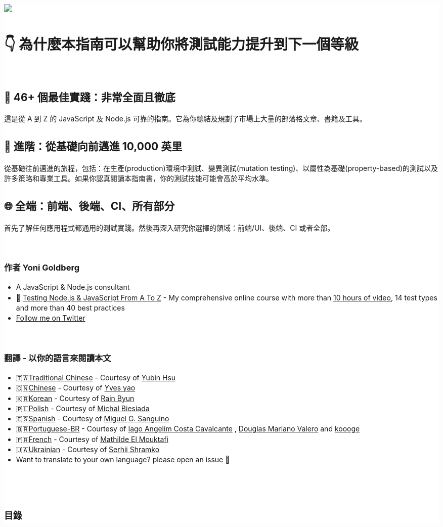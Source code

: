<img src="/assets/jtbp-header-blue.png" width="1920px"/>

<br/>

# 👇 為什麼本指南可以幫助你將測試能力提升到下一個等級

<br/>

## 📗 46+ 個最佳實踐：非常全面且徹底

這是從 A 到 Z 的 JavaScript 及 Node.js 可靠的指南。它為你總結及規劃了市場上大量的部落格文章、書籍及工具。

## 🚢 進階：從基礎向前邁進 10,000 英里

從基礎往前邁進的旅程，包括：在生產(production)環境中測試、變異測試(mutation testing)、以屬性為基礎(property-based)的測試以及許多策略和專業工具。如果你認真閱讀本指南書，你的測試技能可能會高於平均水準。

## 🌐 全端：前端、後端、CI、所有部分

首先了解任何應用程式都通用的測試實踐。然後再深入研究你選擇的領域：前端/UI、後端、CI 或者全部。


<br/>

### 作者 Yoni Goldberg

- A JavaScript & Node.js consultant
- 📗 [Testing Node.js & JavaScript From A To Z](https://www.testjavascript.com) - My comprehensive online course with more than [10 hours of video](https://www.testjavascript.com), 14 test types and more than 40 best practices
- [Follow me on Twitter](https://twitter.com/goldbergyoni/)

<br/>

### 翻譯 - 以你的語言來閱讀本文

- 🇹🇼[Traditional Chinese](readme-zh-TW.md) - Courtesy of [Yubin Hsu](https://github.com/yubinTW)
- 🇨🇳[Chinese](readme-zh-CN.md) - Courtesy of [Yves yao](https://github.com/yvesyao)
- 🇰🇷[Korean](readme.kr.md) - Courtesy of [Rain Byun](https://github.com/ragubyun)
- 🇵🇱[Polish](readme-pl.md) - Courtesy of [Michal Biesiada](https://github.com/mbiesiad)
- 🇪🇸[Spanish](readme-es.md) - Courtesy of [Miguel G. Sanguino](https://github.com/sanguino)
- 🇧🇷[Portuguese-BR](readme-pt-br.md) - Courtesy of [Iago Angelim Costa Cavalcante](https://github.com/iagocavalcante) , [Douglas Mariano Valero](https://github.com/DouglasMV) and [koooge](https://github.com/koooge)
- 🇫🇷[French](readme-fr.md) - Courtesy of [Mathilde El Mouktafi](https://github.com/mel-mouk)
- 🇺🇦[Ukrainian](readme-ua.md) - Courtesy of [Serhii Shramko](https://github.com/Shramkoweb)
- Want to translate to your own language? please open an issue 💜

<br/><br/>

## `目錄`
